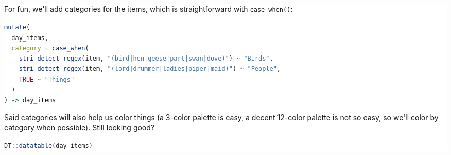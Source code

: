 <script type="application/json" data-for="htmlwidget-3427c580215bd658f7c3">{"x":{"filter":"none","data":[["1","2","3","4","5","6","7","8","9","10","11","12","13","14","15","16","17","18","19","20","21","22","23","24","25","26","27","28","29","30","31","32","33","34","35","36","37","38","39","40","41","42","43","44","45","46","47","48","49","50","51","52","53","54","55","56","57","58","59","60","61","62","63","64","65","66","67","68","69","70","71","72","73","74","75","76","77","78"],[1,2,2,3,3,3,4,4,4,4,5,5,5,5,5,6,6,6,6,6,6,7,7,7,7,7,7,7,8,8,8,8,8,8,8,8,9,9,9,9,9,9,9,9,9,10,10,10,10,10,10,10,10,10,10,11,11,11,11,11,11,11,11,11,11,11,12,12,12,12,12,12,12,12,12,12,12,12],[1,2,1,3,2,1,4,3,2,1,5,4,3,2,1,6,5,4,3,2,1,7,6,5,4,3,2,1,8,7,6,5,4,3,2,1,9,8,7,6,5,4,3,2,1,10,9,8,7,6,5,4,3,2,1,11,10,9,8,7,6,5,4,3,2,1,12,11,10,9,8,7,6,5,4,3,2,1],["partridge in a pear tree","turtle doves","partridge in a pear tree","French hens","turtle doves","partridge in a pear tree","calling birds","French hens","turtle doves","partridge in a pear tree","golden rings","calling birds","French hens","turtle doves","partridge in a pear tree","geese a-laying","golden rings","calling birds","French hens","turtle doves","partridge in a pear tree","swans a-swimming","geese a-laying","golden rings","calling birds","French hens","turtle doves","partridge in a pear tree","maids a-milking","swans a-swimming","geese a-laying","golden rings","calling birds","French hens","turtle doves","partridge in a pear tree","ladies dancing","maids a-milking","swans a-swimming","geese a-laying","golden rings","calling birds","French hens","turtle doves","partridge in a pear tree","lords a-leaping","ladies dancing","maids a-milking","swans a-swimming","geese a-laying","golden rings","calling birds","French hens","turtle doves","partridge in a pear tree","pipers piping","lords a-leaping","ladies dancing","maids a-milking","swans a-swimming","geese a-laying","golden rings","calling birds","French hens","turtle doves","partridge in a pear tree","drummers drumming","pipers piping","lords a-leaping","ladies dancing","maids a-milking","swans a-swimming","geese a-laying","golden rings","calling birds","French hens","turtle doves","partridge in a pear tree"]],"container":"<table class=\"display\">\n  <thead>\n    <tr>\n      <th> <\/th>\n      <th>day<\/th>\n      <th>amount<\/th>\n      <th>item<\/th>\n    <\/tr>\n  <\/thead>\n<\/table>","options":{"columnDefs":[{"className":"dt-right","targets":[1,2]},{"orderable":false,"targets":0}],"order":[],"autoWidth":false,"orderClasses":false}},"evals":[],"jsHooks":[]}</script>

For fun, we'll add categories for the items, which is straightforward with `case_when()`:


```r
mutate(
  day_items,
  category = case_when(
    stri_detect_regex(item, "(bird|hen|geese|part|swan|dove)") ~ "Birds",
    stri_detect_regex(item, "(lord|drummer|ladies|piper|maid)") ~ "People",
    TRUE ~ "Things"
  )
) -> day_items
```

Said categories will also help us color things (a 3-color palette is easy, a decent
12-color palette is not so easy, so we'll color by category when possible).
Still looking good?


```r
DT::datatable(day_items)
```

<div id="htmlwidget-c9551d5fded099e584df" style="width:100%;height:auto;" class="datatables html-widget"></div>